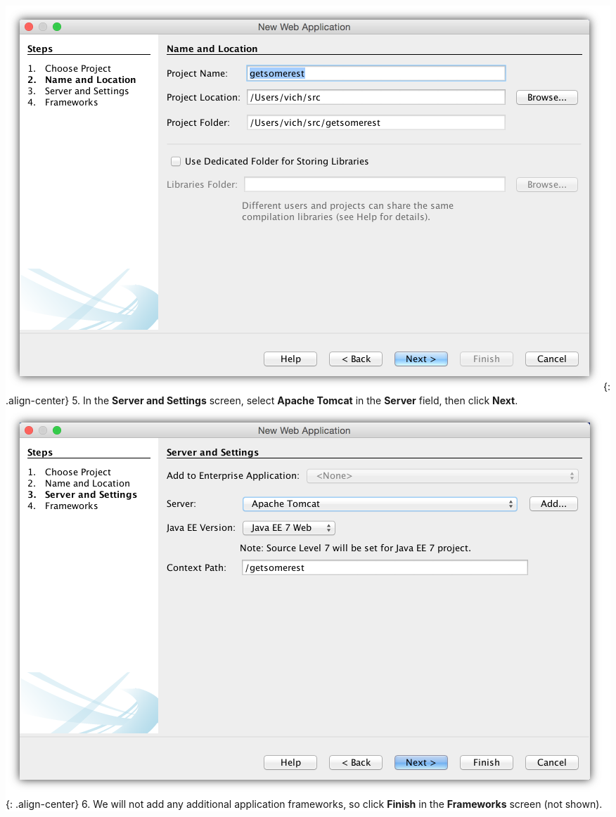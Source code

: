    ![](/assets/images/NetBeans-New-Web-Application.png){: .align-center}
5. In the **Server and Settings** screen, select  **Apache Tomcat** in the **Server** field, then click **Next**.
   ![](/assets/images/NetBeans-Server-and-Settings.png){: .align-center}
6. We will not add any additional application frameworks, so click **Finish** in the **Frameworks** screen (not shown).
